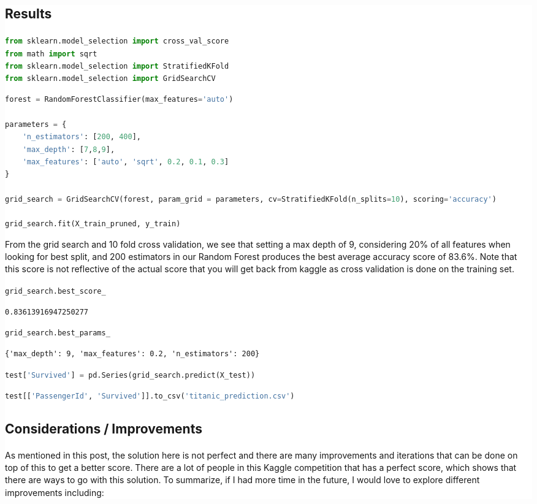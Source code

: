 
## <a name="results">Results</a>

```python
from sklearn.model_selection import cross_val_score
from math import sqrt
from sklearn.model_selection import StratifiedKFold
from sklearn.model_selection import GridSearchCV
```


```python
forest = RandomForestClassifier(max_features='auto')

parameters = {
    'n_estimators': [200, 400],
    'max_depth': [7,8,9],
    'max_features': ['auto', 'sqrt', 0.2, 0.1, 0.3]
}

grid_search = GridSearchCV(forest, param_grid = parameters, cv=StratifiedKFold(n_splits=10), scoring='accuracy')

grid_search.fit(X_train_pruned, y_train)
```

From the grid search and 10 fold cross validation, we see that setting a max depth of 9, considering 20% of all features when looking for best split, and 200 estimators in our Random Forest produces the best average accuracy score of 83.6%. Note that this score is not reflective of the actual score that you will get back from kaggle as cross validation is done on the training set.

```python
grid_search.best_score_
```

    0.83613916947250277


```python
grid_search.best_params_
```

    {'max_depth': 9, 'max_features': 0.2, 'n_estimators': 200}


```python
test['Survived'] = pd.Series(grid_search.predict(X_test))
```

```python
test[['PassengerId', 'Survived']].to_csv('titanic_prediction.csv')

```

## <a name="considerations">Considerations / Improvements</a>

As mentioned in this post, the solution here is not perfect and there are many improvements and iterations that can be done on top of this to get a better score. There are a lot of people in this Kaggle competition that has a perfect score, which shows that there are ways to go with this solution. To summarize, if I had more time in the future, I would love to explore different improvements including:
